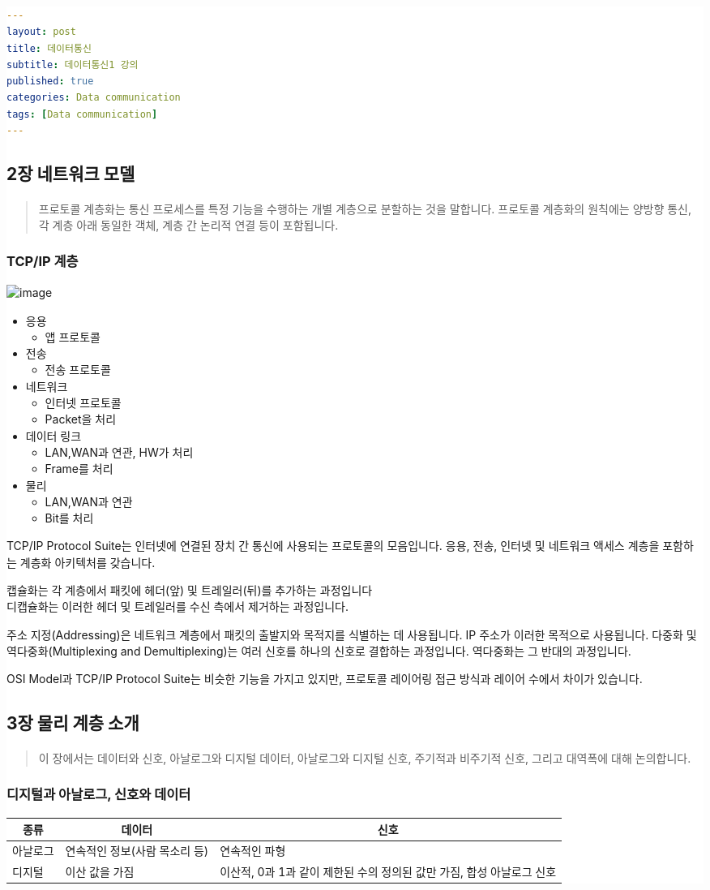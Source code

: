 ```yaml
---
layout: post
title: 데이터통신
subtitle: 데이터통신1 강의
published: true
categories: Data communication
tags: [Data communication]
---
```


## 2장 네트워크 모델
>프로토콜 계층화는 통신 프로세스를 특정 기능을 수행하는 개별 계층으로 분할하는 것을 말합니다. 프로토콜 계층화의 원칙에는 양방향 통신, 각 계층 아래 동일한 객체, 계층 간 논리적 연결 등이 포함됩니다.

### TCP/IP 계층

![image](https://user-images.githubusercontent.com/48265129/232508313-0e4283fc-cb8b-444c-bb3e-bea80c213145.png)  

- 응용
  - 앱 프로토콜
- 전송
  - 전송 프로토콜
- 네트워크
  - 인터넷 프로토콜
  - Packet을 처리
- 데이터 링크
  - LAN,WAN과 연관, HW가 처리
  - Frame를 처리
- 물리
  - LAN,WAN과 연관
  - Bit를 처리

TCP/IP Protocol Suite는 인터넷에 연결된 장치 간 통신에 사용되는 프로토콜의 모음입니다.   응용, 전송, 인터넷 및 네트워크 액세스 계층을 포함하는 계층화 아키텍처를 갖습니다.  

캡슐화는 각 계층에서 패킷에 헤더(앞) 및 트레일러(뒤)를 추가하는 과정입니다  
디캡슐화는 이러한 헤더 및 트레일러를 수신 측에서 제거하는 과정입니다.  

주소 지정(Addressing)은 네트워크 계층에서 패킷의 출발지와 목적지를 식별하는 데 사용됩니다. IP 주소가 이러한 목적으로 사용됩니다.
다중화 및 역다중화(Multiplexing and Demultiplexing)는 여러 신호를 하나의 신호로 결합하는 과정입니다. 역다중화는 그 반대의 과정입니다.  

OSI Model과 TCP/IP Protocol Suite는 비슷한 기능을 가지고 있지만, 프로토콜 레이어링 접근 방식과 레이어 수에서 차이가 있습니다.   

## 3장 물리 계층 소개
>이 장에서는 데이터와 신호, 아날로그와 디지털 데이터, 아날로그와 디지털 신호, 주기적과 비주기적 신호, 그리고 대역폭에 대해 논의합니다.  


### 디지털과 아날로그, 신호와 데이터  

| 종류 | 데이터 | 신호 |
|------|---|---|
| 아날로그 | 연속적인 정보(사람 목소리 등) | 연속적인 파형 |
| 디지털 | 이산 값을 가짐 | 이산적, 0과 1과 같이 제한된 수의 정의된 값만 가짐, 합성 아날로그 신호 |
